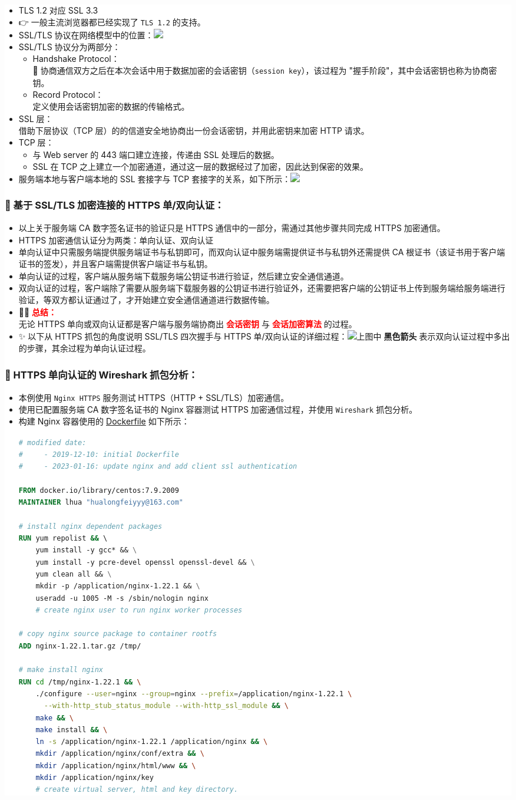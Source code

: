   - TLS 1.2 对应 SSL 3.3
- 👉 一般主流浏览器都已经实现了 `TLS 1.2` 的支持。
- SSL/TLS 协议在网络模型中的位置：![](ssl-tls-in-network-stack.png)
- SSL/TLS 协议分为两部分：  
  - Handshake Protocol：    
    🤝 协商通信双方之后在本次会话中用于数据加密的会话密钥（`session key`），该过程为 "握手阶段"，其中会话密钥也称为协商密钥。  
  - Record Protocol：    
    定义使用会话密钥加密的数据的传输格式。
- SSL 层：  
  借助下层协议（TCP 层）的的信道安全地协商出一份会话密钥，并用此密钥来加密 HTTP 请求。
- TCP 层：  
  - 与 Web server 的 443 端口建立连接，传递由 SSL 处理后的数据。  
  - SSL 在 TCP 之上建立一个加密通道，通过这一层的数据经过了加密，因此达到保密的效果。
- 服务端本地与客户端本地的 SSL 套接字与 TCP 套接字的关系，如下所示：![](client-server-tcp-ssl-socket.png)

### 🚀 基于 SSL/TLS 加密连接的 HTTPS 单/双向认证：
- 以上关于服务端 CA 数字签名证书的验证只是 HTTPS 通信中的一部分，需通过其他步骤共同完成 HTTPS 加密通信。
- HTTPS 加密通信认证分为两类：单向认证、双向认证
- 单向认证中只需服务端提供服务端证书与私钥即可，而双向认证中服务端需提供证书与私钥外还需提供 CA 根证书（该证书用于客户端证书的签发），并且客户端需提供客户端证书与私钥。
- 单向认证的过程，客户端从服务端下载服务端公钥证书进行验证，然后建立安全通信通道。
- 双向认证的过程，客户端除了需要从服务端下载服务器的公钥证书进行验证外，还需要把客户端的公钥证书上传到服务端给服务端进行验证，等双方都认证通过了，才开始建立安全通信通道进行数据传输。
- 👨‍🏫 **<font color=red>总结：</font>**  
  无论 HTTPS 单向或双向认证都是客户端与服务端协商出 **<font color=red>会话密钥</font>** 与 **<font color=red>会话加密算法</font>** 的过程。
- ✨ 以下从 HTTPS 抓包的角度说明 SSL/TLS 四次握手与 HTTPS 单/双向认证的详细过程：![](ssl-four-handshakes-https-single-and-mutual-authentication.png)上图中 **黑色箭头** 表示双向认证过程中多出的步骤，其余过程为单向认证过程。

### 🧪 HTTPS 单向认证的 Wireshark 抓包分析：
- 本例使用 `Nginx HTTPS` 服务测试 HTTPS（HTTP + SSL/TLS）加密通信。
- 使用已配置服务端 CA 数字签名证书的 Nginx 容器测试 HTTPS 加密通信过程，并使用 `Wireshark` 抓包分析。
- 构建 Nginx 容器使用的 [Dockerfile](https://github.com/Alberthua-Perl/dockerfile-s2i-demo/tree/master/nginx-ssl) 如下所示：  
  ```dockerfile
  # modified date: 
  #     - 2019-12-10: initial Dockerfile
  #     - 2023-01-16: update nginx and add client ssl authentication
  
  FROM docker.io/library/centos:7.9.2009
  MAINTAINER lhua "hualongfeiyyy@163.com"
  
  # install nginx dependent packages
  RUN yum repolist && \ 
      yum install -y gcc* && \
      yum install -y pcre-devel openssl openssl-devel && \
      yum clean all && \
      mkdir -p /application/nginx-1.22.1 && \
      useradd -u 1005 -M -s /sbin/nologin nginx
      # create nginx user to run nginx worker processes
  
  # copy nginx source package to container rootfs
  ADD nginx-1.22.1.tar.gz /tmp/
  
  # make install nginx 
  RUN cd /tmp/nginx-1.22.1 && \
      ./configure --user=nginx --group=nginx --prefix=/application/nginx-1.22.1 \
        --with-http_stub_status_module --with-http_ssl_module && \
      make && \
      make install && \
      ln -s /application/nginx-1.22.1 /application/nginx && \
      mkdir /application/nginx/conf/extra && \
      mkdir /application/nginx/html/www && \
      mkdir /application/nginx/key
      # create virtual server, html and key directory.
  ```